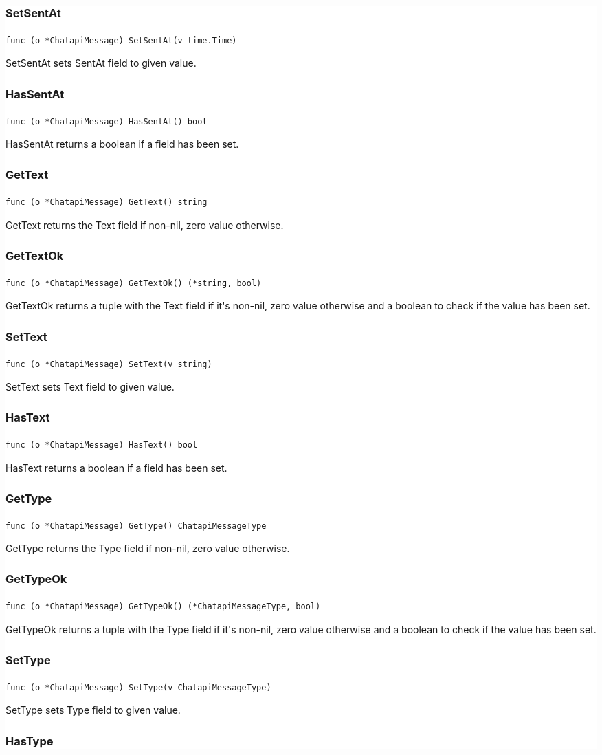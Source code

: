 ### SetSentAt

`func (o *ChatapiMessage) SetSentAt(v time.Time)`

SetSentAt sets SentAt field to given value.

### HasSentAt

`func (o *ChatapiMessage) HasSentAt() bool`

HasSentAt returns a boolean if a field has been set.

### GetText

`func (o *ChatapiMessage) GetText() string`

GetText returns the Text field if non-nil, zero value otherwise.

### GetTextOk

`func (o *ChatapiMessage) GetTextOk() (*string, bool)`

GetTextOk returns a tuple with the Text field if it's non-nil, zero value otherwise
and a boolean to check if the value has been set.

### SetText

`func (o *ChatapiMessage) SetText(v string)`

SetText sets Text field to given value.

### HasText

`func (o *ChatapiMessage) HasText() bool`

HasText returns a boolean if a field has been set.

### GetType

`func (o *ChatapiMessage) GetType() ChatapiMessageType`

GetType returns the Type field if non-nil, zero value otherwise.

### GetTypeOk

`func (o *ChatapiMessage) GetTypeOk() (*ChatapiMessageType, bool)`

GetTypeOk returns a tuple with the Type field if it's non-nil, zero value otherwise
and a boolean to check if the value has been set.

### SetType

`func (o *ChatapiMessage) SetType(v ChatapiMessageType)`

SetType sets Type field to given value.

### HasType
